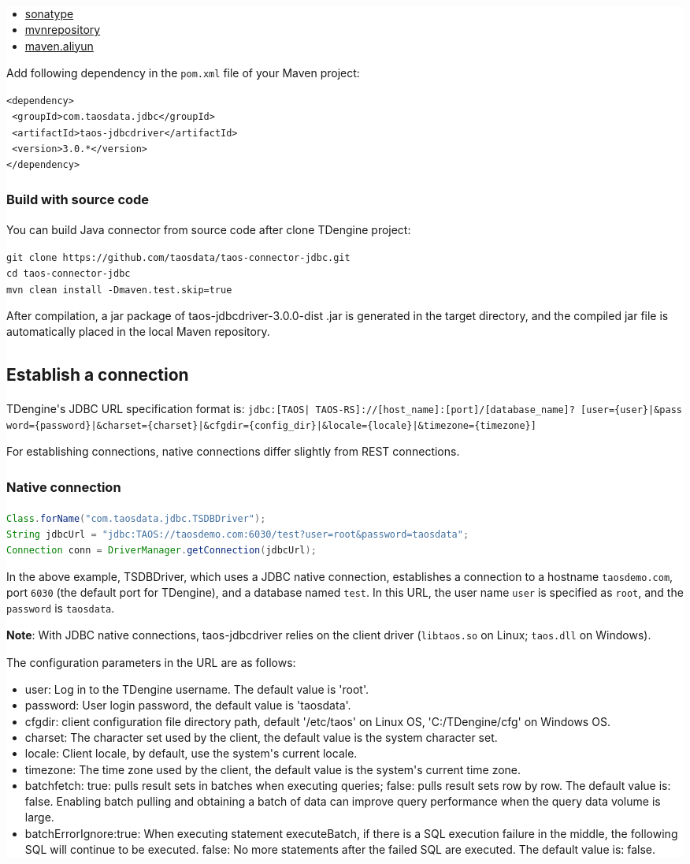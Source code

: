 - [sonatype](https://search.maven.org/artifact/com.taosdata.jdbc/taos-jdbcdriver)
- [mvnrepository](https://mvnrepository.com/artifact/com.taosdata.jdbc/taos-jdbcdriver)
- [maven.aliyun](https://maven.aliyun.com/mvn/search)

Add following dependency in the `pom.xml` file of your Maven project:

```xml-dtd
<dependency>
 <groupId>com.taosdata.jdbc</groupId>
 <artifactId>taos-jdbcdriver</artifactId>
 <version>3.0.*</version>
</dependency>
```

### Build with source code

You can build Java connector from source code after clone TDengine project:

```shell
git clone https://github.com/taosdata/taos-connector-jdbc.git
cd taos-connector-jdbc
mvn clean install -Dmaven.test.skip=true
```

After compilation, a jar package of taos-jdbcdriver-3.0.0-dist .jar is generated in the target directory, and the compiled jar file is automatically placed in the local Maven repository.

## Establish a connection

TDengine's JDBC URL specification format is:
`jdbc:[TAOS| TAOS-RS]://[host_name]:[port]/[database_name]? [user={user}|&password={password}|&charset={charset}|&cfgdir={config_dir}|&locale={locale}|&timezone={timezone}]`

For establishing connections, native connections differ slightly from REST connections.

### Native connection

```java
Class.forName("com.taosdata.jdbc.TSDBDriver");
String jdbcUrl = "jdbc:TAOS://taosdemo.com:6030/test?user=root&password=taosdata";
Connection conn = DriverManager.getConnection(jdbcUrl);
```

In the above example, TSDBDriver, which uses a JDBC native connection, establishes a connection to a hostname `taosdemo.com`, port `6030` (the default port for TDengine), and a database named `test`. In this URL, the user name `user` is specified as `root`, and the `password` is `taosdata`.

**Note**: With JDBC native connections, taos-jdbcdriver relies on the client driver (`libtaos.so` on Linux; `taos.dll` on Windows).

The configuration parameters in the URL are as follows:

- user: Log in to the TDengine username. The default value is 'root'.
- password: User login password, the default value is 'taosdata'.
- cfgdir: client configuration file directory path, default '/etc/taos' on Linux OS, 'C:/TDengine/cfg' on Windows OS.
- charset: The character set used by the client, the default value is the system character set.
- locale: Client locale, by default, use the system's current locale.
- timezone: The time zone used by the client, the default value is the system's current time zone.
- batchfetch: true: pulls result sets in batches when executing queries; false: pulls result sets row by row. The default value is: false. Enabling batch pulling and obtaining a batch of data can improve query performance when the query data volume is large.
- batchErrorIgnore:true: When executing statement executeBatch, if there is a SQL execution failure in the middle, the following SQL will continue to be executed. false: No more statements after the failed SQL are executed. The default value is: false.
